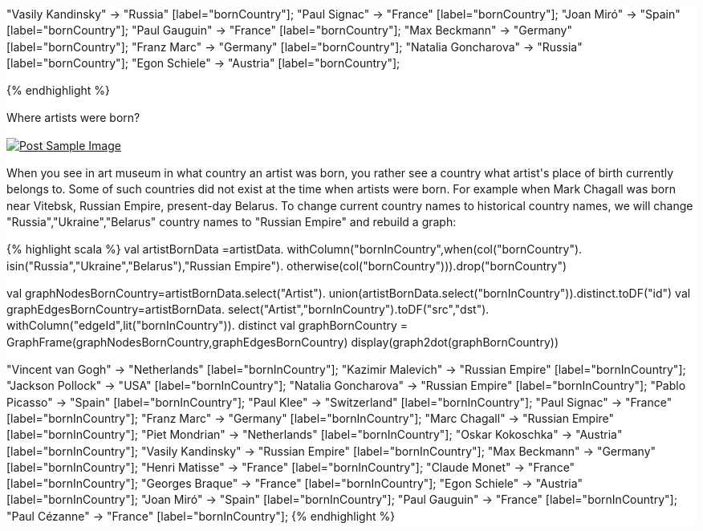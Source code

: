 "Vasily Kandinsky" -> "Russia" [label="bornCountry"];
"Paul Signac" -> "France" [label="bornCountry"];
"Joan Miró" -> "Spain" [label="bornCountry"];
"Paul Gauguin" -> "France" [label="bornCountry"];
"Max Beckmann" -> "Germany" [label="bornCountry"];
"Franz Marc" -> "Germany" [label="bornCountry"];
"Natalia Goncharova" -> "Russia" [label="bornCountry"];
"Egon Schiele" -> "Austria" [label="bornCountry"];

{% endhighlight %}

<p>Where artists were born?</p>

<a href="#">
    <img src="{{ site.baseurl }}/img/moma1.jpg" alt="Post Sample Image" width="600" height="500">
</a>

<p>When you see in art museum in what country an artist was born, you rather see a country what artist's place of birth currently belongs to. Some of such countries did not exist at the time when artists were born. For example when Mark Chagall was born near Vitebsk, Russian Empire, present-day Belarus.
To change current country names to historical country names, we will change "Russia","Ukraine","Belarus" country names to "Russian Empire" and rebuild a graph:</p>

{% highlight scala %}
val artistBornData =artistData.
  withColumn("bornInCountry",when(col("bornCountry").
  isin("Russia","Ukraine","Belarus"),"Russian Empire").
  otherwise(col("bornCountry"))).drop("bornCountry")

val graphNodesBornCountry=artistBornData.select("Artist").
  union(artistBornData.select("bornInCountry")).distinct.toDF("id")
val graphEdgesBornCountry=artistBornData.
  select("Artist","bornInCountry").toDF("src","dst").
  withColumn("edgeId",lit("bornInCountry")).
  distinct
val graphBornCountry = GraphFrame(graphNodesBornCountry,graphEdgesBornCountry)
  display(graph2dot(graphBornCountry))

"Vincent van Gogh" -> "Netherlands" [label="bornInCountry"];
"Kazimir Malevich" -> "Russian Empire" [label="bornInCountry"];
"Jackson Pollock" -> "USA" [label="bornInCountry"];
"Natalia Goncharova" -> "Russian Empire" [label="bornInCountry"];
"Pablo Picasso" -> "Spain" [label="bornInCountry"];
"Paul Klee" -> "Switzerland" [label="bornInCountry"];
"Paul Signac" -> "France" [label="bornInCountry"];
"Franz Marc" -> "Germany" [label="bornInCountry"];
"Marc Chagall" -> "Russian Empire" [label="bornInCountry"];
"Piet Mondrian" -> "Netherlands" [label="bornInCountry"];
"Oskar Kokoschka" -> "Austria" [label="bornInCountry"];
"Vasily Kandinsky" -> "Russian Empire" [label="bornInCountry"];
"Max Beckmann" -> "Germany" [label="bornInCountry"];
"Henri Matisse" -> "France" [label="bornInCountry"];
"Claude Monet" -> "France" [label="bornInCountry"];
"Georges Braque" -> "France" [label="bornInCountry"];
"Egon Schiele" -> "Austria" [label="bornInCountry"];
"Joan Miró" -> "Spain" [label="bornInCountry"];
"Paul Gauguin" -> "France" [label="bornInCountry"];
"Paul Cézanne" -> "France" [label="bornInCountry"];
{% endhighlight %}
